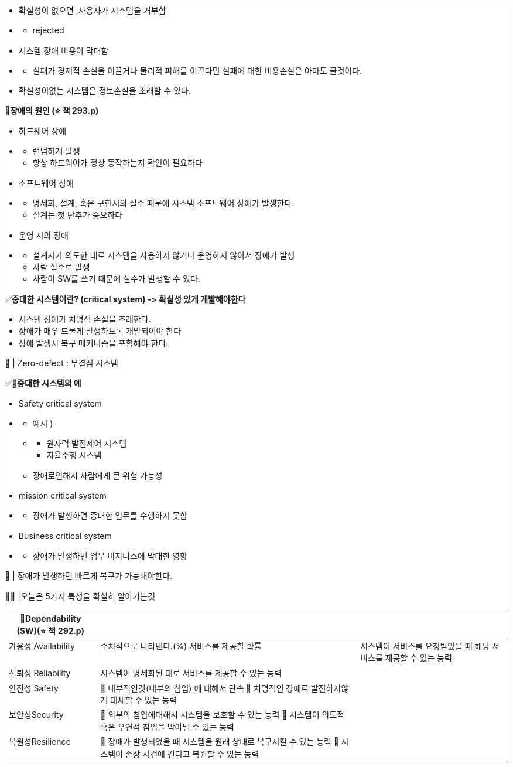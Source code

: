 - 확실성이 없으면 ,사용자가 시스템을 거부함

- - rejected 

- 시스템 장애 비용이 막대함

- - 실패가 경제적 손실을 이끌거나 물리적 피해를 이끈다면 실패에 대한 비용손실은 아마도 클것이다. 

- 확실성이없는 시스템은 정보손실을 초래할 수 있다.



📜**장애의 원인 (⭐ 책 293.p)**

- 하드웨어 장애

- - 랜덤하게 발생
  - 항상 하드웨어가 정상 동작하는지 확인이 필요하다

- 소프트웨어 장애

- - 명세화, 설계, 혹은 구현시의 실수 때문에 시스템 소프트웨어 장애가 발생한다.
  - 설계는 첫 단추가 중요하다 

- 운영 시의 장애

- - 설계자가 의도한 대로 시스템을 사용하지 않거나 운영하지 않아서 장애가 발생
  - 사람 실수로 발생 
  - 사람이 SW를 쓰기 때문에 실수가 발생할 수 있다.



✅**중대한 시스템이란? (critical system)  -> 확실성 있게 개발해야한다**

- 시스템 장애가 치명적 손실을 초래한다.
- 장애가 매우 드물게 발생하도록 개발되어야 한다
- 장애 발생시 복구 매커니즘을 포함해야 한다.


📣 | Zero-defect : 무결점 시스템

✅📌**중대한 시스템의 예** 

- Safety critical system

- - 예시 )

  - - 원자력 발전제어 시스템
    - 자율주행 시스템

  - 장애로인해서 사람에게 큰 위험 가능성

- mission critical system

- - 장애가 발생하면 중대한 임무를 수행하지 못함 

- Business critical system

- - 장애가 발생하면 업무 비지니스에 막대한 영향

📣 | 장애가 발생하면 빠르게 복구가 가능해야한다.

📌📣 |오늘은 5가지 특성을 확실히 알아가는것 

| 📌Dependability (SW)(⭐ 책 292.p) |                                                              |                                                              |
| ------------------------------- | ------------------------------------------------------------ | ------------------------------------------------------------ |
| 가용성 Availability             | 수치적으로 나타낸다.(%)  서비스를 제공할 확률                | 시스템이 서비스를 요청받았을 때 해당 서비스를 제공할 수 있는 능력 |
| 신뢰성 Reliability              | 시스템이 명세화된 대로 서비스를 제공할 수 있는 능력          |                                                              |
| 안전성 Safety                   | 📣 내부적인것(내부의 침입) 에 대해서 단속   📘 치명적인 장애로 발전하지않게 대체할 수 있는 능력 |                                                              |
| 보안성Security                  | 📣 외부의 침입에대해서 시스템을 보호할 수 있는 능력  📘 시스템이 의도적 혹은 우연적 침입을 막아낼 수 있는 능력 |                                                              |
| 복원성Resilience                | 📣 장애가 발생되었을 때 시스템을 원래 상태로 복구시킬 수 있는 능력  📘 시스템이 손상 사건에 견디고 복원할 수 있는 능력 |                                                              |
